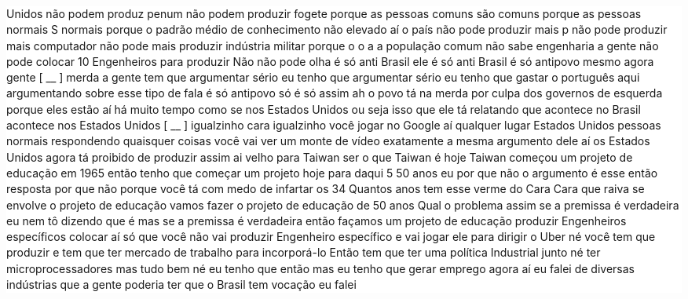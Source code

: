 Unidos não podem produz
penum não podem
produzir
fogete porque as pessoas comuns são
comuns porque as pessoas normais S
normais porque o padrão médio de
conhecimento não elevado aí o país não
pode produzir mais p
não pode produzir mais computador não
pode mais produzir indústria militar
porque o o a a população comum não sabe
engenharia a gente não pode colocar 10
Engenheiros para produzir Não não pode
olha é só anti Brasil ele é só anti
Brasil é só antipovo mesmo agora gente
[ __ ] merda a gente tem que argumentar
sério
eu tenho que argumentar sério eu tenho
que gastar o português aqui argumentando
sobre esse tipo de
fala é só antipovo só é só assim ah o
povo tá na merda por culpa dos governos
de esquerda porque eles estão aí há
muito tempo como se nos Estados Unidos
ou seja isso que ele tá relatando que
acontece no Brasil acontece nos Estados
Unidos
[ __ ] igualzinho cara igualzinho você
jogar no Google aí qualquer lugar
Estados Unidos pessoas normais
respondendo quaisquer coisas você vai
ver um monte de vídeo exatamente a mesma
argumento dele aí os Estados Unidos
agora tá proibido de produzir assim
ai
velho para Taiwan ser o que Taiwan é
hoje Taiwan começou um projeto de
educação em
1965 então tenho que começar um projeto
hoje para daqui 5 50 anos eu por que não
o argumento é esse então resposta por
que
não porque você tá com medo de infartar
os 34 Quantos anos tem esse verme do
Cara Cara que
raiva se envolve o projeto de educação
vamos fazer o projeto de educação de 50
anos Qual o
problema assim se a premissa é
verdadeira eu nem tô dizendo que é mas
se a premissa é verdadeira então façamos
um projeto de educação
produzir Engenheiros específicos colocar
aí só que você não vai produzir
Engenheiro específico e vai jogar ele
para dirigir o Uber né você tem que
produzir e tem que ter mercado de
trabalho para incorporá-lo Então tem que
ter uma política Industrial junto
né ter microprocessadores mas tudo bem
né eu tenho que então mas eu tenho que
gerar emprego agora aí eu falei de
diversas indústrias que a gente poderia
ter que o Brasil tem vocação eu falei